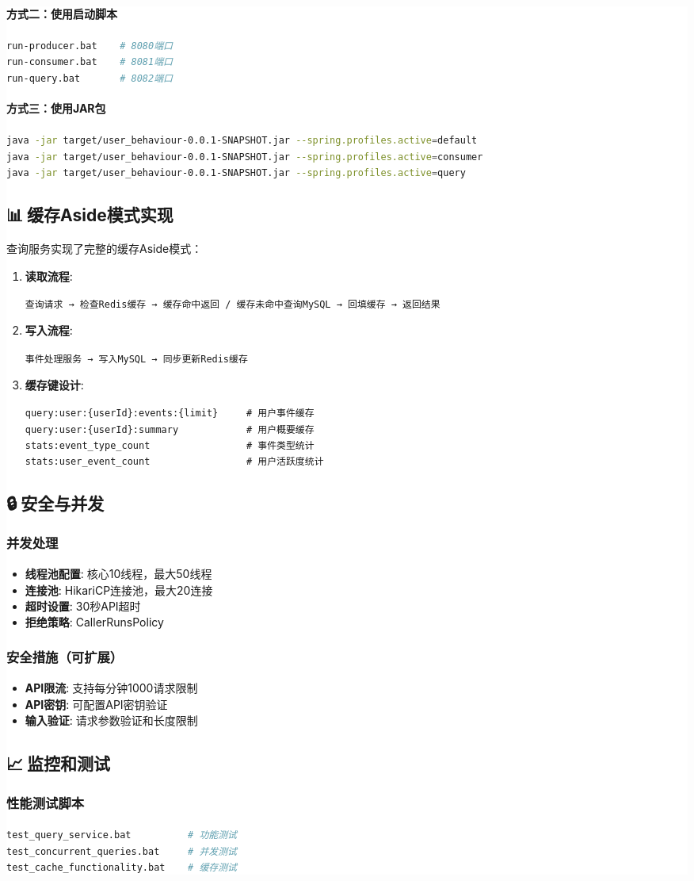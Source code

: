 #### 方式二：使用启动脚本
```bash
run-producer.bat    # 8080端口
run-consumer.bat    # 8081端口
run-query.bat       # 8082端口
```

#### 方式三：使用JAR包
```bash
java -jar target/user_behaviour-0.0.1-SNAPSHOT.jar --spring.profiles.active=default
java -jar target/user_behaviour-0.0.1-SNAPSHOT.jar --spring.profiles.active=consumer  
java -jar target/user_behaviour-0.0.1-SNAPSHOT.jar --spring.profiles.active=query
```

## 📊 缓存Aside模式实现

查询服务实现了完整的缓存Aside模式：

1. **读取流程**:
   ```
   查询请求 → 检查Redis缓存 → 缓存命中返回 / 缓存未命中查询MySQL → 回填缓存 → 返回结果
   ```

2. **写入流程**:
   ```
   事件处理服务 → 写入MySQL → 同步更新Redis缓存
   ```

3. **缓存键设计**:
   ```
   query:user:{userId}:events:{limit}     # 用户事件缓存
   query:user:{userId}:summary            # 用户概要缓存
   stats:event_type_count                 # 事件类型统计
   stats:user_event_count                 # 用户活跃度统计
   ```

## 🔒 安全与并发

### 并发处理
- **线程池配置**: 核心10线程，最大50线程
- **连接池**: HikariCP连接池，最大20连接
- **超时设置**: 30秒API超时
- **拒绝策略**: CallerRunsPolicy

### 安全措施（可扩展）
- **API限流**: 支持每分钟1000请求限制
- **API密钥**: 可配置API密钥验证
- **输入验证**: 请求参数验证和长度限制

## 📈 监控和测试

### 性能测试脚本
```bash
test_query_service.bat          # 功能测试
test_concurrent_queries.bat     # 并发测试
test_cache_functionality.bat    # 缓存测试
```
